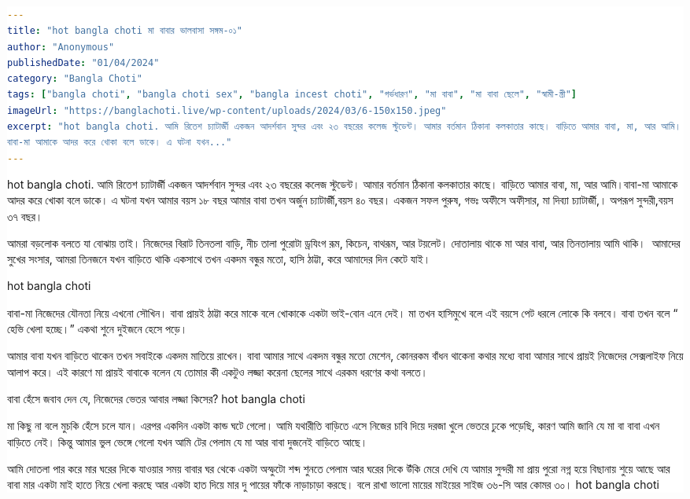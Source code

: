 ```yaml
---
title: "hot bangla choti মা বাবার ভালবাসা সঙ্গম-০১"
author: "Anonymous"
publishedDate: "01/04/2024"
category: "Bangla Choti"
tags: ["bangla choti", "bangla choti sex", "bangla incest choti", "গর্ভধারণ", "মা বাবা", "মা বাবা ছেলে", "স্বামী-স্ত্রী"]
imageUrl: "https://banglachoti.live/wp-content/uploads/2024/03/6-150x150.jpeg"
excerpt: "hot bangla choti. আমি রিতেশ চ্যাটার্জী একজন আদর্শবান সুন্দর এবং ২৩ বছরের কলেজ স্টুডেন্ট। আমার বর্তমান ঠিকানা কলকাতার কাছে। বাড়িতে আমার বাবা, মা, আর আমি।বাবা-মা আমাকে আদর করে খোকা বলে ডাকে। এ ঘটনা যখন..."
---
```


hot bangla choti. আমি রিতেশ চ্যাটার্জী একজন আদর্শবান সুন্দর এবং ২৩ বছরের কলেজ স্টুডেন্ট। আমার বর্তমান ঠিকানা কলকাতার কাছে। বাড়িতে আমার বাবা, মা, আর আমি।বাবা-মা আমাকে আদর করে খোকা বলে ডাকে।
এ ঘটনা যখন আমার বয়স ১৮ বছর আমার বাবা তখন অর্জুন চ্যাটার্জী,বয়স ৪০ বছর। একজন সফল পুরুষ, গভঃ অফীসে অফীসার, মা দিব্যা চ্যাটার্জী,। অপরূপ সুন্দরী,বয়স ৩৭ বছর।


আমরা বড়লোক বলতে যা বোঝায় তাই। নিজেদের বিরাট তিনতলা বাড়ি, নীচ তালা পুরোটা ড্রযিংগ রূম, কিচেন, বাথরূম, আর টয়লেট। দোতালায় থাকে মা আর বাবা, আর তিনতালায় আমি থাকি। 
আমাদের সুখের সংসার, আমরা তিনজনে যখন বাড়িতে থাকি একসাথে তখন একদম বন্ধুর মতো, হাসি ঠাট্টা, করে আমাদের দিন কেটে যাই। 


hot bangla choti


বাবা-মা নিজেদের যৌনতা নিয়ে এখনো সৌখিন। বাবা প্রায়ই ঠাট্টা করে মাকে বলে খোকাকে একটা ভাই-বোন এনে দেই। মা তখন হাসিমুখে বলে এই বয়সে পেট ধরলে লোকে কি বলবে। বাবা তখন বলে “ হেভি খেলা হচ্ছে।” একথা শুনে দুইজনে হেসে পড়ে।


আমার বাবা যখন বাড়িতে থাকেন তখন সবাইকে একদম মাতিয়ে রাখেন। বাবা আমার সাথে একদম বন্ধুর মতো মেশেন, কোনরকম বাঁধন থাকেনা কথার মধ্যে বাবা আমার সাথে প্রায়ই নিজেদের সেক্সলাইফ নিয়ে আলাপ করে। এই কারণে মা প্রায়ই বাবাকে বলেন যে তোমার কী একটুও লজ্জা করেনা ছেলের সাথে এরকম ধরণের কথা বলতে।


বাবা হেঁসে জবাব দেন যে, নিজেদের ভেতর আবার লজ্জা কিসের? hot bangla choti














মা কিছু না বলে মুচকি হেঁসে চলে যান। এরপর একদিন একটা কান্ড ঘটে গেলো। আমি যথারীতি বাড়িতে এসে নিজের চাবি দিয়ে দরজা খুলে ভেতরে ঢুকে পড়েছি, কারণ আমি জানি যে মা বা বাবা এখন বাড়িতে নেই। কিন্তু আমার ভুল ভেঙ্গে গেলো যখন আমি টের পেলাম যে মা আর বাবা দুজনেই বাড়িতে আছে।


আমি দোতলা পার করে মার ঘরের দিকে যাওয়ার সময় বাবার ঘর থেকে একটা অস্ফুটো শব্দ শুনতে পেলাম আর ঘরের দিকে উঁকি মেরে দেখি যে আমার সুন্দরী মা প্রায় পুরো নগ্ন হয়ে বিছানায় শুয়ে আছে আর বাবা মার একটা মাই হাতে নিয়ে খেলা করছে আর একটা হাত দিয়ে মার দু পায়ের ফাঁকে নাড়াচাড়া করছে। বলে রাখা ভালো মায়ের মাইয়ের সাইজ ৩৬-সি আর কোমর ৩০। hot bangla choti
